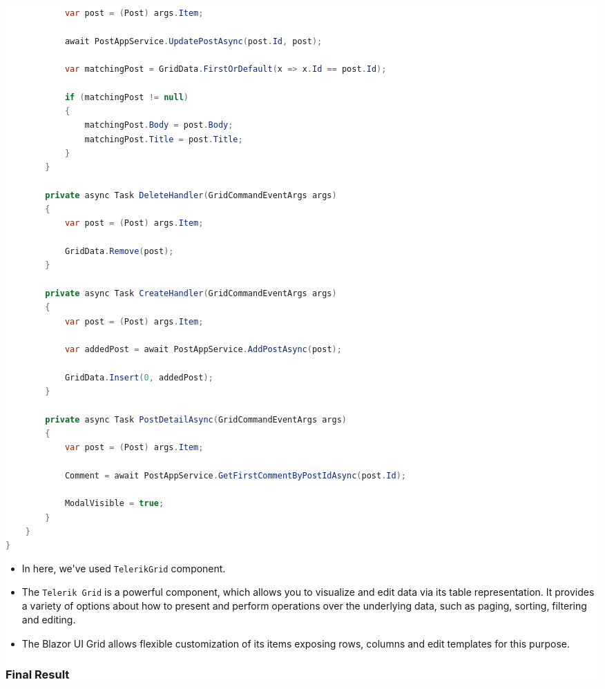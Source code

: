 ```csharp
            var post = (Post) args.Item;
            
            await PostAppService.UpdatePostAsync(post.Id, post);
            
            var matchingPost = GridData.FirstOrDefault(x => x.Id == post.Id);

            if (matchingPost != null)
            {
                matchingPost.Body = post.Body;
                matchingPost.Title = post.Title;
            }
        }
        
        private async Task DeleteHandler(GridCommandEventArgs args)
        {
            var post = (Post) args.Item;

            GridData.Remove(post);
        }

        private async Task CreateHandler(GridCommandEventArgs args)
        {
            var post = (Post) args.Item;

            var addedPost = await PostAppService.AddPostAsync(post);
            
            GridData.Insert(0, addedPost);
        }

        private async Task PostDetailAsync(GridCommandEventArgs args)
        {
            var post = (Post) args.Item;

            Comment = await PostAppService.GetFirstCommentByPostIdAsync(post.Id);

            ModalVisible = true;
        }
    }
}
```

* In here, we've used `TelerikGrid` component.

* The `Telerik Grid` is a powerful component, which allows you to visualize and edit data via its table representation. It provides a variety of options about how to present and perform operations over the underlying data, such as paging, sorting, filtering and editing.

* The Blazor UI Grid allows flexible customization of its items exposing rows, columns and edit templates for this purpose.

### Final Result
